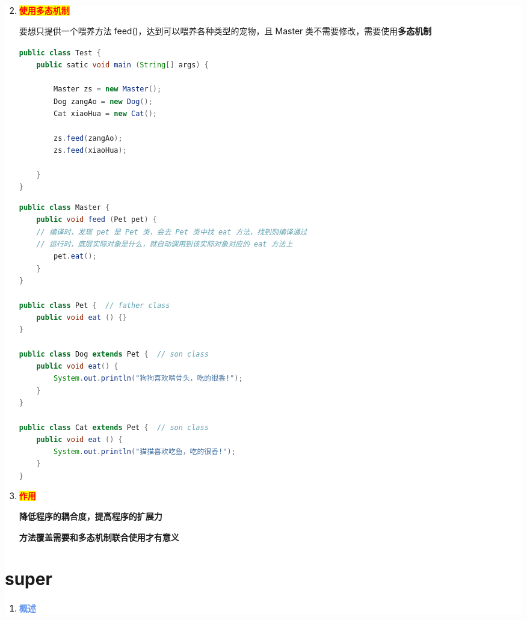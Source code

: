 2. <mark>**<font color = red>使用多态机制</font>**</mark>
   
   要想只提供一个喂养方法 feed()，达到可以喂养各种类型的宠物，且 Master 类不需要修改，需要使用**多态机制**
   
   ```java
   public class Test {
       public satic void main (String[] args) {
       
           Master zs = new Master();
           Dog zangAo = new Dog();
           Cat xiaoHua = new Cat();
   
           zs.feed(zangAo);
           zs.feed(xiaoHua);
   
       }
   }
   ```
   
   ```java
   public class Master {
       public void feed (Pet pet) {
       // 编译时，发现 pet 是 Pet 类，会去 Pet 类中找 eat 方法，找到则编译通过
       // 运行时，底层实际对象是什么，就自动调用到该实际对象对应的 eat 方法上
           pet.eat();
       }
   }
   
   public class Pet {  // father class
       public void eat () {}
   }
   
   public class Dog extends Pet {  // son class
       public void eat() {
           System.out.println("狗狗喜欢啃骨头，吃的很香!");
       }
   }
   
   public class Cat extends Pet {  // son class
       public void eat () {
           System.out.println("猫猫喜欢吃鱼，吃的很香!");
       }
   }
   ```

3. **<mark><font color = red>作用</font></mark>**
   
   **降低程序的耦合度，提高程序的扩展力**
   
   **方法覆盖需要和多态机制联合使用才有意义**

# super

1. **<font color = cornflowerblue>概述</font>**
   